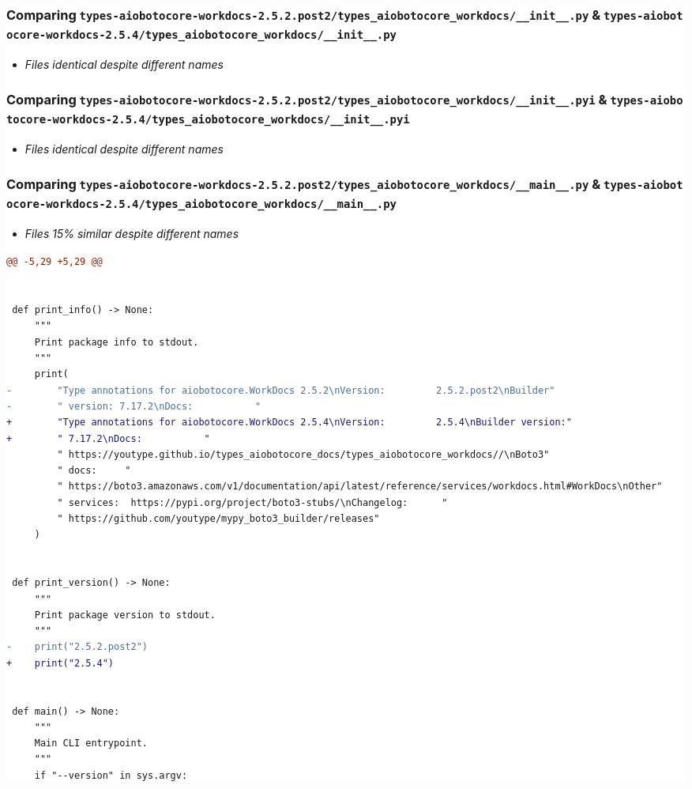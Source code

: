 ### Comparing `types-aiobotocore-workdocs-2.5.2.post2/types_aiobotocore_workdocs/__init__.py` & `types-aiobotocore-workdocs-2.5.4/types_aiobotocore_workdocs/__init__.py`

 * *Files identical despite different names*

### Comparing `types-aiobotocore-workdocs-2.5.2.post2/types_aiobotocore_workdocs/__init__.pyi` & `types-aiobotocore-workdocs-2.5.4/types_aiobotocore_workdocs/__init__.pyi`

 * *Files identical despite different names*

### Comparing `types-aiobotocore-workdocs-2.5.2.post2/types_aiobotocore_workdocs/__main__.py` & `types-aiobotocore-workdocs-2.5.4/types_aiobotocore_workdocs/__main__.py`

 * *Files 15% similar despite different names*

```diff
@@ -5,29 +5,29 @@
 
 
 def print_info() -> None:
     """
     Print package info to stdout.
     """
     print(
-        "Type annotations for aiobotocore.WorkDocs 2.5.2\nVersion:         2.5.2.post2\nBuilder"
-        " version: 7.17.2\nDocs:           "
+        "Type annotations for aiobotocore.WorkDocs 2.5.4\nVersion:         2.5.4\nBuilder version:"
+        " 7.17.2\nDocs:           "
         " https://youtype.github.io/types_aiobotocore_docs/types_aiobotocore_workdocs//\nBoto3"
         " docs:     "
         " https://boto3.amazonaws.com/v1/documentation/api/latest/reference/services/workdocs.html#WorkDocs\nOther"
         " services:  https://pypi.org/project/boto3-stubs/\nChangelog:      "
         " https://github.com/youtype/mypy_boto3_builder/releases"
     )
 
 
 def print_version() -> None:
     """
     Print package version to stdout.
     """
-    print("2.5.2.post2")
+    print("2.5.4")
 
 
 def main() -> None:
     """
     Main CLI entrypoint.
     """
     if "--version" in sys.argv:
```
